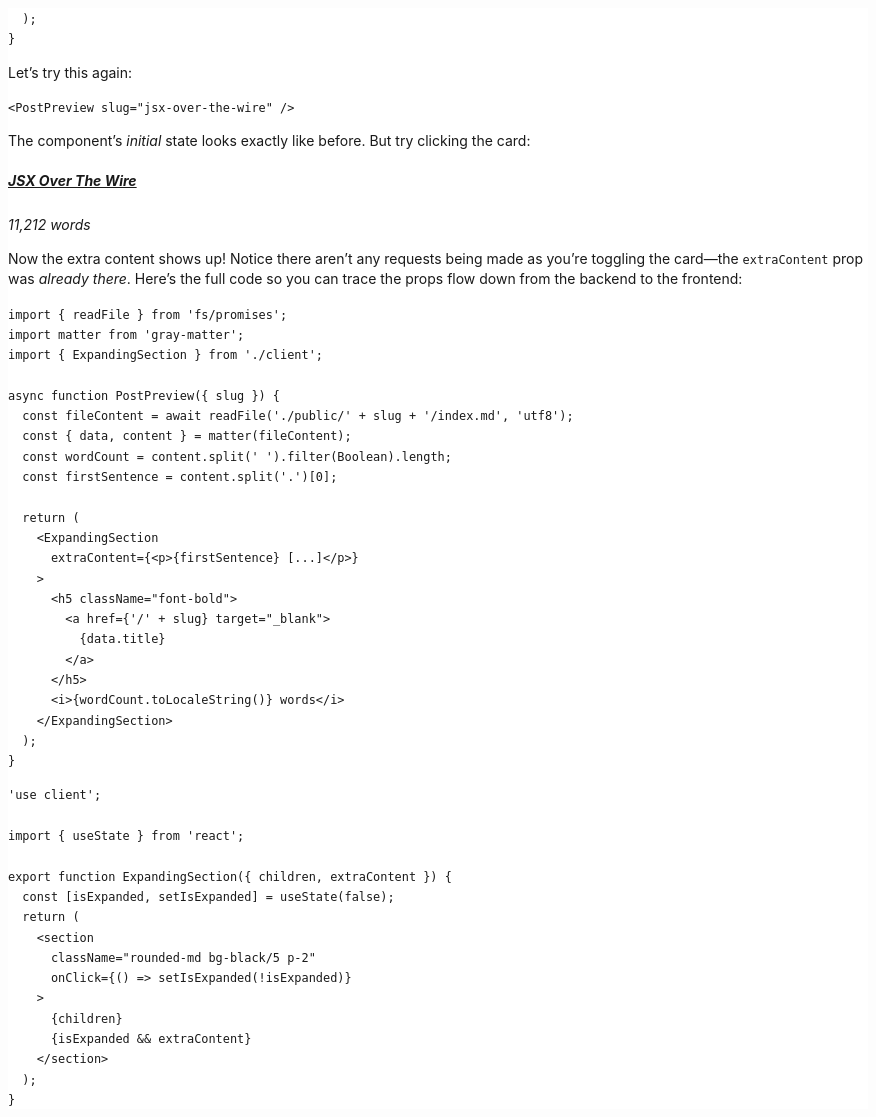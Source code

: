 ```
  );
}
```

Let’s try this again:

```
<PostPreview slug="jsx-over-the-wire" />
```

The component’s _initial_ state looks exactly like before. But try clicking the card:

##### [JSX Over The Wire](https://overreacted.io/jsx-over-the-wire)

_11,212 words_

Now the extra content shows up! Notice there aren’t any requests being made as you’re toggling the card—the `extraContent` prop was _already there_. Here’s the full code so you can trace the props flow down from the backend to the frontend:

```
import { readFile } from 'fs/promises';
import matter from 'gray-matter';
import { ExpandingSection } from './client';
 
async function PostPreview({ slug }) {
  const fileContent = await readFile('./public/' + slug + '/index.md', 'utf8');
  const { data, content } = matter(fileContent);
  const wordCount = content.split(' ').filter(Boolean).length;
  const firstSentence = content.split('.')[0];
 
  return (
    <ExpandingSection
      extraContent={<p>{firstSentence} [...]</p>}
    >
      <h5 className="font-bold">
        <a href={'/' + slug} target="_blank">
          {data.title}
        </a>
      </h5>
      <i>{wordCount.toLocaleString()} words</i>
    </ExpandingSection>
  );
}
```

```
'use client';
 
import { useState } from 'react';
 
export function ExpandingSection({ children, extraContent }) {
  const [isExpanded, setIsExpanded] = useState(false);
  return (
    <section
      className="rounded-md bg-black/5 p-2"
      onClick={() => setIsExpanded(!isExpanded)}
    >
      {children}
      {isExpanded && extraContent}
    </section>
  );
}
```
